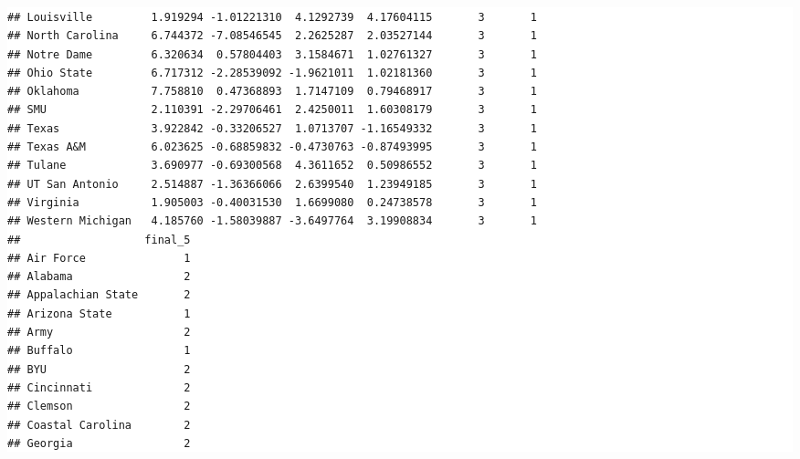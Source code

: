     ## Louisville         1.919294 -1.01221310  4.1292739  4.17604115       3       1
    ## North Carolina     6.744372 -7.08546545  2.2625287  2.03527144       3       1
    ## Notre Dame         6.320634  0.57804403  3.1584671  1.02761327       3       1
    ## Ohio State         6.717312 -2.28539092 -1.9621011  1.02181360       3       1
    ## Oklahoma           7.758810  0.47368893  1.7147109  0.79468917       3       1
    ## SMU                2.110391 -2.29706461  2.4250011  1.60308179       3       1
    ## Texas              3.922842 -0.33206527  1.0713707 -1.16549332       3       1
    ## Texas A&M          6.023625 -0.68859832 -0.4730763 -0.87493995       3       1
    ## Tulane             3.690977 -0.69300568  4.3611652  0.50986552       3       1
    ## UT San Antonio     2.514887 -1.36366066  2.6399540  1.23949185       3       1
    ## Virginia           1.905003 -0.40031530  1.6699080  0.24738578       3       1
    ## Western Michigan   4.185760 -1.58039887 -3.6497764  3.19908834       3       1
    ##                   final_5
    ## Air Force               1
    ## Alabama                 2
    ## Appalachian State       2
    ## Arizona State           1
    ## Army                    2
    ## Buffalo                 1
    ## BYU                     2
    ## Cincinnati              2
    ## Clemson                 2
    ## Coastal Carolina        2
    ## Georgia                 2